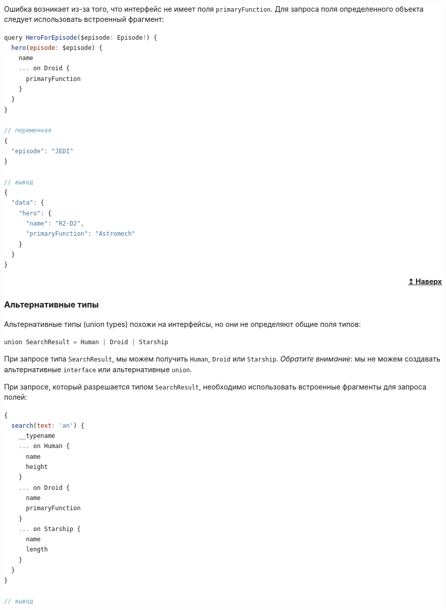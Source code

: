 Ошибка возникает из-за того, что интерфейс не имеет поля `primaryFunction`. Для запроса поля определенного объекта следует использовать встроенный фрагмент:

```js
query HeroForEpisode($episode: Episode!) {
  hero(episode: $episode) {
    name
    ... on Droid {
      primaryFunction
    }
  }
}

// переменная
{
  "episode": "JEDI"
}

// вывод
{
  "data": {
    "hero": {
      "name": "R2-D2",
      "primaryFunction": "Astromech"
    }
  }
}
```

<div align="right">
  <b><a href="#schemas">↥ Наверх</a></b>
</div>

### Альтернативные типы <a name="union"></a>

Альтернативные типы (union types) похожи на интерфейсы, но они не определяют общие поля типов:

```js
union SearchResult = Human | Droid | Starship
```

При запросе типа `SearchResult`, мы можем получить `Human`, `Droid` или `Starship`. *Обратите внимание*: мы не можем создавать альтернативные `interface` или альтернативные `union`.

При запросе, который разрешается типом `SearchResult`, необходимо использовать встроенные фрагменты для запроса полей:

```js
{
  search(text: 'an') {
    __typename
    ... on Human {
      name
      height
    }
    ... on Droid {
      name
      primaryFunction
    }
    ... on Starship {
      name
      length
    }
  }
}

// вывод
```